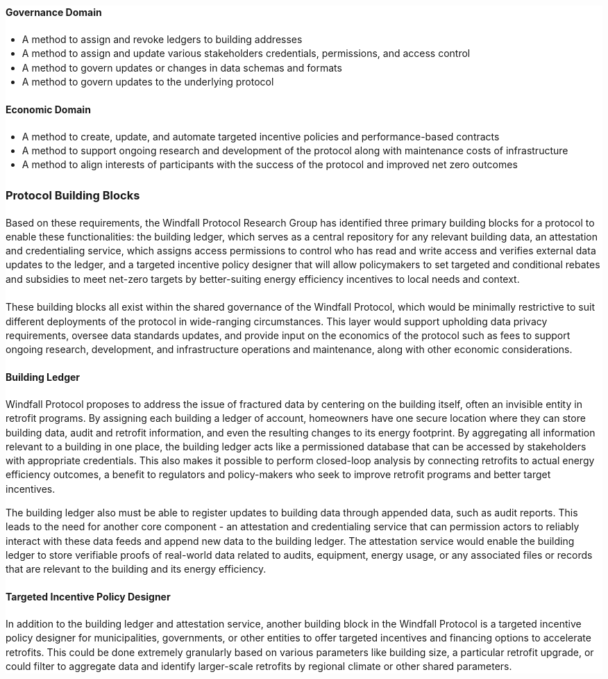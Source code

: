 #### Governance Domain

* A method to assign and revoke ledgers to building addresses
* A method to assign and update various stakeholders credentials, permissions, and access control
* A method to govern updates or changes in data schemas and formats
* A method to govern updates to the underlying protocol

#### Economic Domain

* A method to create, update, and automate targeted incentive policies and performance-based contracts
* A method to support ongoing research and development of the protocol along with maintenance costs of infrastructure
* A method to align interests of participants with the success of the protocol and improved net zero outcomes

### Protocol Building Blocks

Based on these requirements, the Windfall Protocol Research Group has identified three primary building blocks for a protocol to enable these functionalities: the building ledger, which serves as a central repository for any relevant building data, an attestation and credentialing service, which assigns access permissions to control who has read and write access and verifies external data updates to the ledger, and a targeted incentive policy designer that will allow policymakers to set targeted and conditional rebates and subsidies to meet net-zero targets by better-suiting energy efficiency incentives to local needs and context.\
\
These building blocks all exist within the shared governance of the Windfall Protocol, which would be minimally restrictive to suit different deployments of the protocol in wide-ranging circumstances. This layer would support upholding data privacy requirements, oversee data standards updates, and provide input on the economics of the protocol such as fees to support ongoing research, development, and infrastructure operations and maintenance, along with other economic considerations.

#### Building Ledger

Windfall Protocol proposes to address the issue of fractured data by centering on the building itself, often an invisible entity in retrofit programs. By assigning each building a ledger of account, homeowners have one secure location where they can store building data, audit and retrofit information, and even the resulting changes to its energy footprint. By aggregating all information relevant to a building in one place, the building ledger acts like a permissioned database that can be accessed by stakeholders with appropriate credentials. This also makes it possible to perform closed-loop analysis by connecting retrofits to actual energy efficiency outcomes, a benefit to regulators and policy-makers who seek to improve retrofit programs and better target incentives.

The building ledger also must be able to register updates to building data through appended data, such as audit reports. This leads to the need for another core component - an attestation and credentialing service that can permission actors to reliably interact with these data feeds and append new data to the building ledger. The attestation service would enable the building ledger to store verifiable proofs of real-world data related to audits, equipment, energy usage, or any associated files or records that are relevant to the building and its energy efficiency.

#### Targeted Incentive Policy Designer

In addition to the building ledger and attestation service, another building block in the Windfall Protocol is a targeted incentive policy designer for municipalities, governments, or other entities to offer targeted incentives and financing options to accelerate retrofits. This could be done extremely granularly based on various parameters like building size, a particular retrofit upgrade, or could filter to aggregate data and identify larger-scale retrofits by regional climate or other shared parameters.
